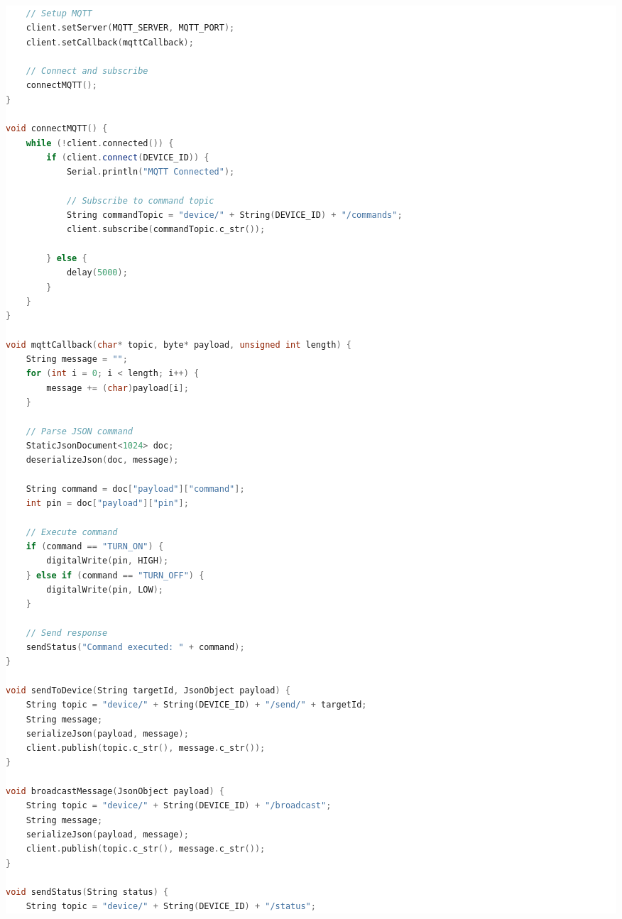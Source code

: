 ```cpp
    // Setup MQTT
    client.setServer(MQTT_SERVER, MQTT_PORT);
    client.setCallback(mqttCallback);
    
    // Connect and subscribe
    connectMQTT();
}

void connectMQTT() {
    while (!client.connected()) {
        if (client.connect(DEVICE_ID)) {
            Serial.println("MQTT Connected");
            
            // Subscribe to command topic
            String commandTopic = "device/" + String(DEVICE_ID) + "/commands";
            client.subscribe(commandTopic.c_str());
            
        } else {
            delay(5000);
        }
    }
}

void mqttCallback(char* topic, byte* payload, unsigned int length) {
    String message = "";
    for (int i = 0; i < length; i++) {
        message += (char)payload[i];
    }
    
    // Parse JSON command
    StaticJsonDocument<1024> doc;
    deserializeJson(doc, message);
    
    String command = doc["payload"]["command"];
    int pin = doc["payload"]["pin"];
    
    // Execute command
    if (command == "TURN_ON") {
        digitalWrite(pin, HIGH);
    } else if (command == "TURN_OFF") {
        digitalWrite(pin, LOW);
    }
    
    // Send response
    sendStatus("Command executed: " + command);
}

void sendToDevice(String targetId, JsonObject payload) {
    String topic = "device/" + String(DEVICE_ID) + "/send/" + targetId;
    String message;
    serializeJson(payload, message);
    client.publish(topic.c_str(), message.c_str());
}

void broadcastMessage(JsonObject payload) {
    String topic = "device/" + String(DEVICE_ID) + "/broadcast";
    String message;
    serializeJson(payload, message);
    client.publish(topic.c_str(), message.c_str());
}

void sendStatus(String status) {
    String topic = "device/" + String(DEVICE_ID) + "/status";
```